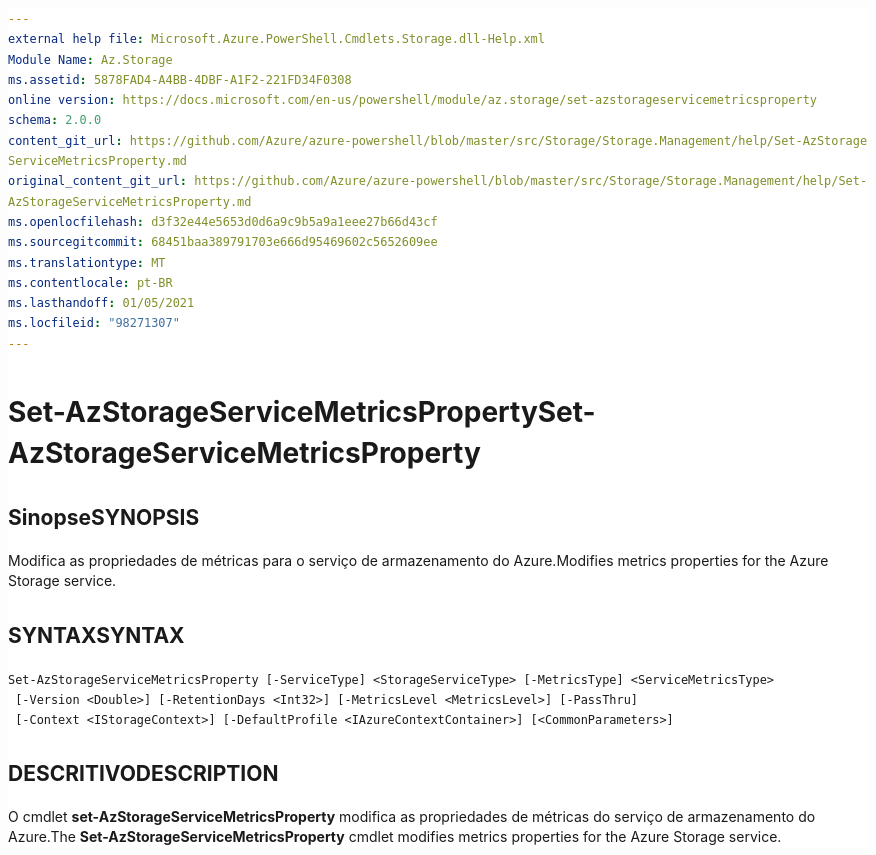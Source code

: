 ```yaml
---
external help file: Microsoft.Azure.PowerShell.Cmdlets.Storage.dll-Help.xml
Module Name: Az.Storage
ms.assetid: 5878FAD4-A4BB-4DBF-A1F2-221FD34F0308
online version: https://docs.microsoft.com/en-us/powershell/module/az.storage/set-azstorageservicemetricsproperty
schema: 2.0.0
content_git_url: https://github.com/Azure/azure-powershell/blob/master/src/Storage/Storage.Management/help/Set-AzStorageServiceMetricsProperty.md
original_content_git_url: https://github.com/Azure/azure-powershell/blob/master/src/Storage/Storage.Management/help/Set-AzStorageServiceMetricsProperty.md
ms.openlocfilehash: d3f32e44e5653d0d6a9c9b5a9a1eee27b66d43cf
ms.sourcegitcommit: 68451baa389791703e666d95469602c5652609ee
ms.translationtype: MT
ms.contentlocale: pt-BR
ms.lasthandoff: 01/05/2021
ms.locfileid: "98271307"
---
```

# <span data-ttu-id="49e38-101">Set-AzStorageServiceMetricsProperty</span><span class="sxs-lookup"><span data-stu-id="49e38-101">Set-AzStorageServiceMetricsProperty</span></span>

## <span data-ttu-id="49e38-102">Sinopse</span><span class="sxs-lookup"><span data-stu-id="49e38-102">SYNOPSIS</span></span>
<span data-ttu-id="49e38-103">Modifica as propriedades de métricas para o serviço de armazenamento do Azure.</span><span class="sxs-lookup"><span data-stu-id="49e38-103">Modifies metrics properties for the Azure Storage service.</span></span>

## <span data-ttu-id="49e38-104">SYNTAX</span><span class="sxs-lookup"><span data-stu-id="49e38-104">SYNTAX</span></span>

```
Set-AzStorageServiceMetricsProperty [-ServiceType] <StorageServiceType> [-MetricsType] <ServiceMetricsType>
 [-Version <Double>] [-RetentionDays <Int32>] [-MetricsLevel <MetricsLevel>] [-PassThru]
 [-Context <IStorageContext>] [-DefaultProfile <IAzureContextContainer>] [<CommonParameters>]
```

## <span data-ttu-id="49e38-105">DESCRITIVO</span><span class="sxs-lookup"><span data-stu-id="49e38-105">DESCRIPTION</span></span>
<span data-ttu-id="49e38-106">O cmdlet **set-AzStorageServiceMetricsProperty** modifica as propriedades de métricas do serviço de armazenamento do Azure.</span><span class="sxs-lookup"><span data-stu-id="49e38-106">The **Set-AzStorageServiceMetricsProperty** cmdlet modifies metrics properties for the Azure Storage service.</span></span>

